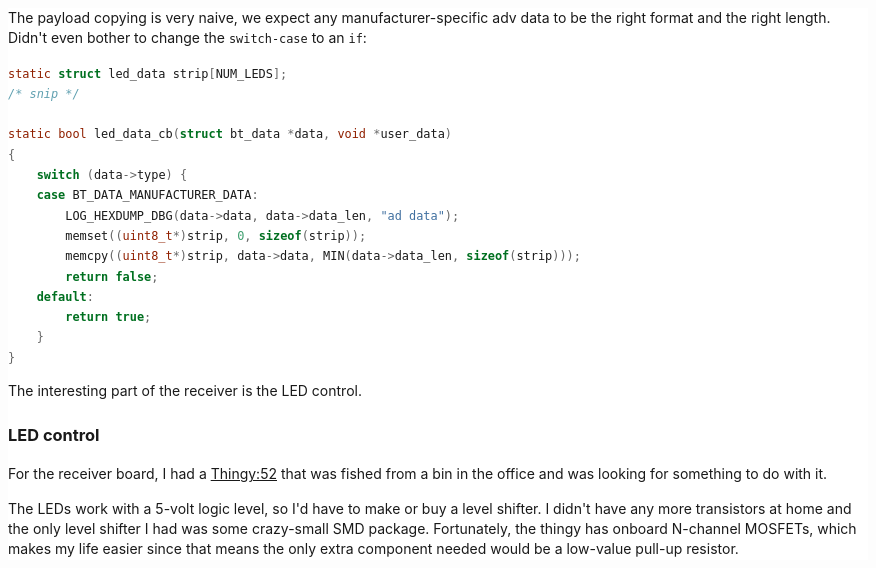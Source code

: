 The payload copying is very naive, we expect any manufacturer-specific adv data to be the right format and the right length. Didn't even bother to change the `switch-case` to an `if`:
```c
static struct led_data strip[NUM_LEDS];
/* snip */

static bool led_data_cb(struct bt_data *data, void *user_data)
{
	switch (data->type) {
	case BT_DATA_MANUFACTURER_DATA:
		LOG_HEXDUMP_DBG(data->data, data->data_len, "ad data");
		memset((uint8_t*)strip, 0, sizeof(strip));
		memcpy((uint8_t*)strip, data->data, MIN(data->data_len, sizeof(strip)));
		return false;
	default:
		return true;
	}
}
```

The interesting part of the receiver is the LED control.

### LED control

For the receiver board, I had a [Thingy:52](https://docs.zephyrproject.org/latest/boards/arm/thingy52_nrf52832/doc/index.html) that was fished from a bin in the office and was looking for something to do with it.

The LEDs work with a 5-volt logic level, so I'd have to make or buy a level shifter. I didn't have any more transistors at home and the only level shifter I had was some crazy-small SMD package.
Fortunately, the thingy has onboard N-channel MOSFETs, which makes my life easier since that means the only extra component needed would be a low-value pull-up resistor.
